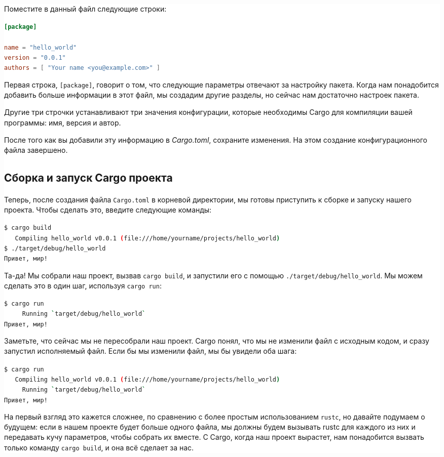 [toml]: https://github.com/toml-lang/toml

Поместите в данный файл следующие строки:

```toml
[package]

name = "hello_world"
version = "0.0.1"
authors = [ "Your name <you@example.com>" ]
```

Первая строка, `[package]`, говорит о том, что следующие параметры отвечают за
настройку пакета. Когда нам понадобится добавить больше информации в этот файл,
мы создадим другие разделы, но сейчас нам достаточно настроек пакета.

Другие три строчки устанавливают три значения конфигурации, которые необходимы
Cargo для компиляции вашей программы: имя, версия и автор.

После того как вы добавили эту информацию в *Cargo.toml*, сохраните изменения.
На этом создание конфигурационного файла завершено.

## Сборка и запуск Cargo проекта

Теперь, после создания файла `Cargo.toml` в корневой директории, мы готовы
приступить к сборке и запуску нашего проекта. Чтобы сделать это, введите
следующие команды:

```bash
$ cargo build
   Compiling hello_world v0.0.1 (file:///home/yourname/projects/hello_world)
$ ./target/debug/hello_world
Привет, мир!
```

Та-да! Мы собрали наш проект, вызвав `cargo build`, и запустили его с помощью
`./target/debug/hello_world`. Мы можем сделать это в один шаг, используя
`cargo run`:

```bash
$ cargo run
     Running `target/debug/hello_world`
Привет, мир!
```

Заметьте, что сейчас мы не пересобрали наш проект. Cargo понял, что мы не
изменили файл с исходным кодом, и сразу запустил исполняемый файл. Если бы мы
изменили файл, мы бы увидели оба шага:

```bash
$ cargo run
   Compiling hello_world v0.0.1 (file:///home/yourname/projects/hello_world)
     Running `target/debug/hello_world`
Привет, мир!
```

На первый взгляд это кажется сложнее, по сравнению с более простым
использованием `rustc`, но давайте подумаем о будущем: если в нашем проекте
будет больше одного файла, мы должны будем вызывать rustc для каждого из них и
передавать кучу параметров, чтобы собрать их вместе. С Cargo, когда наш проект
вырастет, нам понадобится вызвать только команду `cargo build`, и она всё
сделает за нас.


[install-page]: https://www.rust-lang.org/install.html
[irc]: irc://irc.mozilla.org/#rust
[mibbit]: http://chat.mibbit.com/?server=irc.mozilla.org&channel=%23rust
[users]: https://users.rust-lang.org/
[stackoverflow]: http://stackoverflow.com/questions/tagged/rust
[rust-ru]: http://rustycrate.ru
[forum-ru]: http://forum.rustycrate.ru
[stackoverflow-ru]: http://ru.stackoverflow.com/questions/tagged/rust
[solidoak]: https://github.com/oakes/SolidOak
[plugins]: https://github.com/rust-lang/rust/blob/master/src/etc/CONFIGS.md
[macro]: macros.html
[allocation]: the-stack-and-the-heap.html
[expression-oriented language]: glossary.html#expression-oriented-language
[guide]: http://doc.crates.io/guide.html
[learnrust]: learn-rust.html
[syntax]: syntax-and-semantics.html